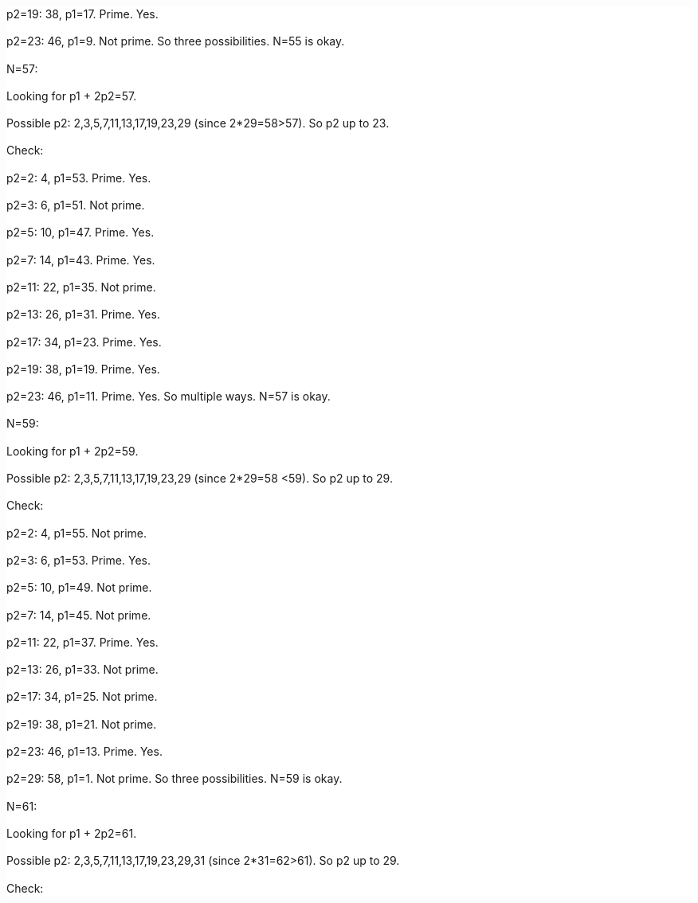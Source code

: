 p2=19: 38, p1=17. Prime. Yes.

p2=23: 46, p1=9. Not prime. So three possibilities. N=55 is okay.

N=57:

Looking for p1 + 2p2=57.

Possible p2: 2,3,5,7,11,13,17,19,23,29 (since 2*29=58>57). So p2 up to 23.

Check:

p2=2: 4, p1=53. Prime. Yes.

p2=3: 6, p1=51. Not prime.

p2=5: 10, p1=47. Prime. Yes.

p2=7: 14, p1=43. Prime. Yes.

p2=11: 22, p1=35. Not prime.

p2=13: 26, p1=31. Prime. Yes.

p2=17: 34, p1=23. Prime. Yes.

p2=19: 38, p1=19. Prime. Yes.

p2=23: 46, p1=11. Prime. Yes. So multiple ways. N=57 is okay.

N=59:

Looking for p1 + 2p2=59.

Possible p2: 2,3,5,7,11,13,17,19,23,29 (since 2*29=58 <59). So p2 up to 29.

Check:

p2=2: 4, p1=55. Not prime.

p2=3: 6, p1=53. Prime. Yes.

p2=5: 10, p1=49. Not prime.

p2=7: 14, p1=45. Not prime.

p2=11: 22, p1=37. Prime. Yes.

p2=13: 26, p1=33. Not prime.

p2=17: 34, p1=25. Not prime.

p2=19: 38, p1=21. Not prime.

p2=23: 46, p1=13. Prime. Yes.

p2=29: 58, p1=1. Not prime. So three possibilities. N=59 is okay.

N=61:

Looking for p1 + 2p2=61.

Possible p2: 2,3,5,7,11,13,17,19,23,29,31 (since 2*31=62>61). So p2 up to 29.

Check:
